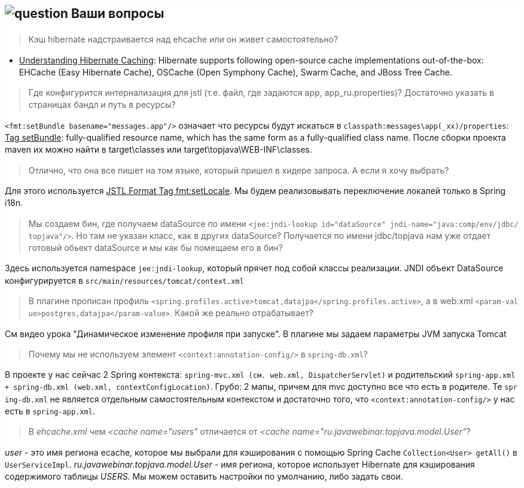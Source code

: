 ## ![question](https://cloud.githubusercontent.com/assets/13649199/13672858/9cd58692-e6e7-11e5-905d-c295d2a456f1.png) Ваши вопросы
>  Кэш hibernate надстраивается над ehcache или он живет самостоятельно?

- <a href="http://mrbool.com/understanding-hibernate-caching/28721">Understanding Hibernate Caching</a>:
Hibernate supports following open-source cache implementations out-of-the-box: EHCache (Easy Hibernate Cache), OSCache (Open Symphony Cache), Swarm Cache, and JBoss Tree Cache.

> Где конфигурится интернализация для jstl (т.е. файл, где задаются app, app_ru.properties)? Достаточно указать в страницах бандл и путь в ресурсы?

`<fmt:setBundle basename="messages.app"/>` означает что ресурсы будут искаться в `classpath:messages\app(_xx)/properties`:
<a href="http://docs.oracle.com/javaee/5/jstl/1.1/docs/tlddocs/fmt/setBundle.html">Tag setBundle</a>: fully-qualified resource name, which has the same form as a fully-qualified class name.
После сборки проекта maven их можно найти в target\classes или target\topjava\WEB-INF\classes.


> Отлично, что она все пишет на том языке, который пришел в хидере запроса. А если я хочу выбрать?

Для этого используется <a href="http://www.codejava.net/java-ee/jstl/jstl-format-tag-setlocale">JSTL Format Tag fmt:setLocale</a>. Мы будем реализовывать переключение локалей только в Spring i18n.

> Мы создаем бин, где получаем dataSource по имени `<jee:jndi-lookup id="dataSource" jndi-name="java:comp/env/jdbc/topjava"/>`.
Но там не указан класс, как в других dataSource? Получается по имени jdbc/topjava нам уже отдает готовый обьект dataSource и мы как бы помещаем его в бин?

Здесь используется namespace `jee:jndi-lookup`, который прячет под собой классы реализации. JNDI объект DataSource конфигурируется в `src/main/resources/tomcat/context.xml`

> В плагине прописан профиль `<spring.profiles.active>tomcat,datajpa</spring.profiles.active>`, а в web.xml `<param-value>postgres,datajpa</param-value>`.
Какой же реально отрабатывает?

См видео урока "Динамическое изменение профиля при запуске". В плагине мы задаем параметры JVM запуска Tomcat

> Почему мы не используем элемент `<context:annotation-config/>` в `spring-db.xml`?

В проекте у нас сейчас 2 Spring контекста: `spring-mvc.xml (см. web.xml, DispatcherServlet)` и родительский `spring-app.xml + spring-db.xml (web.xml, contextConfigLocation)`.
Грубо: 2 мапы, причем для mvc доступно все что есть в родителе. Те `spring-db.xml` не является отдельным самостоятельным контекстом и достаточно того, что `<context:annotation-config/>` у нас есть в `spring-app.xml`.

> В _ehcache.xml_ чем _<cache name="users"_ отличается от _<cache name="ru.javawebinar.topjava.model.User"_?

_user_ - это имя региона ecache, которое мы выбрали для кэширования c помощью Spring Cache `Collection<User> getAll()` в `UserServiceImpl`.
_ru.javawebinar.topjava.model.User_ - имя региона, которое использует Hibernate для кэширования содержимого таблицы _USERS_.
Мы можем оставить настройки по умолчанию, либо задать свои.
